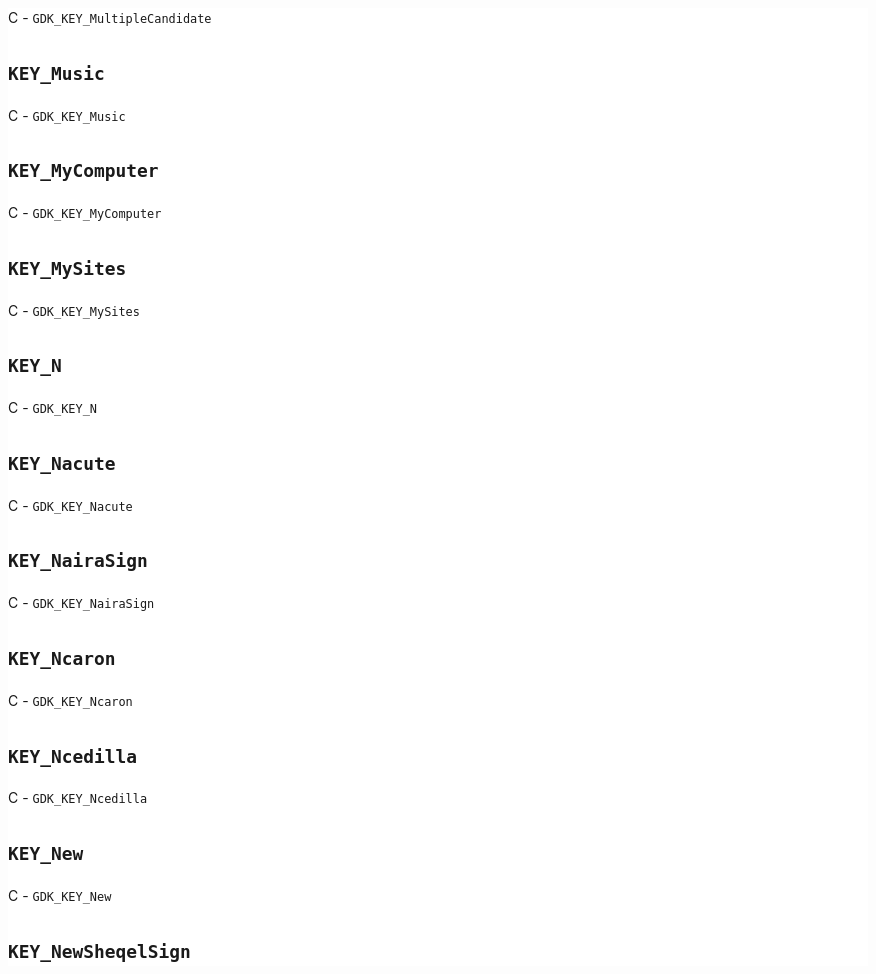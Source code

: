 

C - `GDK_KEY_MultipleCandidate`

## `KEY_Music`



C - `GDK_KEY_Music`

## `KEY_MyComputer`



C - `GDK_KEY_MyComputer`

## `KEY_MySites`



C - `GDK_KEY_MySites`

## `KEY_N`



C - `GDK_KEY_N`

## `KEY_Nacute`



C - `GDK_KEY_Nacute`

## `KEY_NairaSign`



C - `GDK_KEY_NairaSign`

## `KEY_Ncaron`



C - `GDK_KEY_Ncaron`

## `KEY_Ncedilla`



C - `GDK_KEY_Ncedilla`

## `KEY_New`



C - `GDK_KEY_New`

## `KEY_NewSheqelSign`
